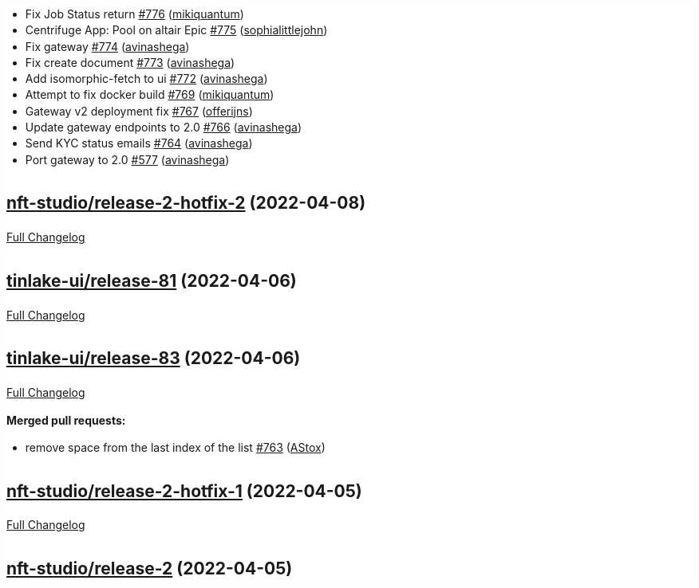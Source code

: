 - Fix Job Status return [\#776](https://github.com/centrifuge/apps/pull/776) ([mikiquantum](https://github.com/mikiquantum))
- Centrifuge App: Pool on altair Epic [\#775](https://github.com/centrifuge/apps/pull/775) ([sophialittlejohn](https://github.com/sophialittlejohn))
- Fix gateway [\#774](https://github.com/centrifuge/apps/pull/774) ([avinashega](https://github.com/avinashega))
- Fix create document [\#773](https://github.com/centrifuge/apps/pull/773) ([avinashega](https://github.com/avinashega))
- Add isomorphic-fetch to ui [\#772](https://github.com/centrifuge/apps/pull/772) ([avinashega](https://github.com/avinashega))
- Attempt to fix docker build [\#769](https://github.com/centrifuge/apps/pull/769) ([mikiquantum](https://github.com/mikiquantum))
- Gateway v2 deployment fix [\#767](https://github.com/centrifuge/apps/pull/767) ([offerijns](https://github.com/offerijns))
- Update gateway endpoints to 2.0 [\#766](https://github.com/centrifuge/apps/pull/766) ([avinashega](https://github.com/avinashega))
- Send KYC status emails [\#764](https://github.com/centrifuge/apps/pull/764) ([avinashega](https://github.com/avinashega))
- Port gateway to 2.0 [\#577](https://github.com/centrifuge/apps/pull/577) ([avinashega](https://github.com/avinashega))

## [nft-studio/release-2-hotfix-2](https://github.com/centrifuge/apps/tree/nft-studio/release-2-hotfix-2) (2022-04-08)

[Full Changelog](https://github.com/centrifuge/apps/compare/tinlake-ui/release-81...nft-studio/release-2-hotfix-2)

## [tinlake-ui/release-81](https://github.com/centrifuge/apps/tree/tinlake-ui/release-81) (2022-04-06)

[Full Changelog](https://github.com/centrifuge/apps/compare/tinlake-ui/release-83...tinlake-ui/release-81)

## [tinlake-ui/release-83](https://github.com/centrifuge/apps/tree/tinlake-ui/release-83) (2022-04-06)

[Full Changelog](https://github.com/centrifuge/apps/compare/nft-studio/release-2-hotfix-1...tinlake-ui/release-83)

**Merged pull requests:**

- remove space from the last index of the list [\#763](https://github.com/centrifuge/apps/pull/763) ([AStox](https://github.com/AStox))

## [nft-studio/release-2-hotfix-1](https://github.com/centrifuge/apps/tree/nft-studio/release-2-hotfix-1) (2022-04-05)

[Full Changelog](https://github.com/centrifuge/apps/compare/nft-studio/release-2...nft-studio/release-2-hotfix-1)

## [nft-studio/release-2](https://github.com/centrifuge/apps/tree/nft-studio/release-2) (2022-04-05)
